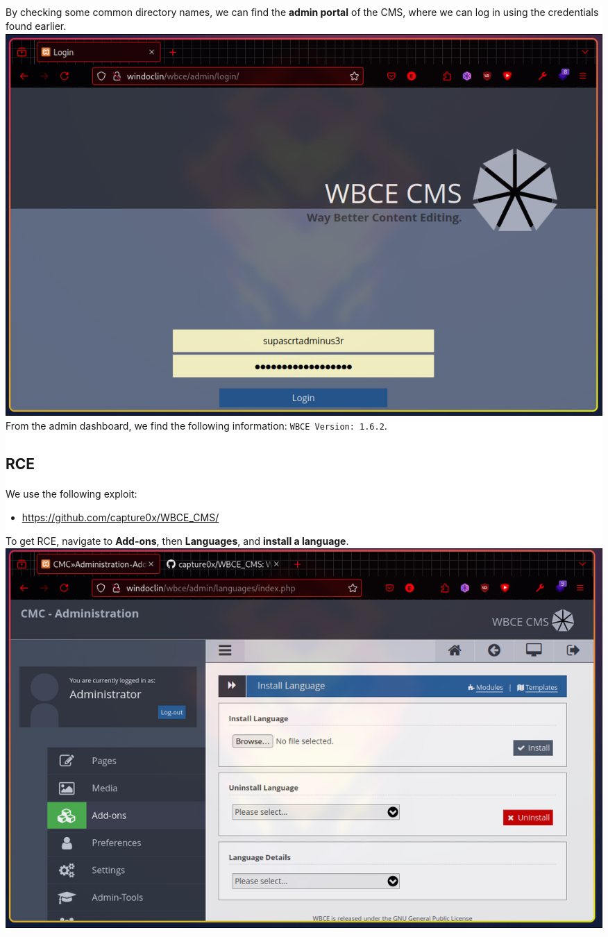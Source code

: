 By checking some common directory names, we can find the **admin portal** of the CMS, where we can log in using the credentials found earlier. ![image](./images/cms-admin-panel.png) From the admin dashboard, we find the following information: `WBCE Version: 1.6.2`.
## RCE
We use the following exploit:
- https://github.com/capture0x/WBCE_CMS/

To get RCE, navigate to **Add-ons**, then **Languages**, and **install a language**. 
![image](./images/cms-admin-dashboard.png) 